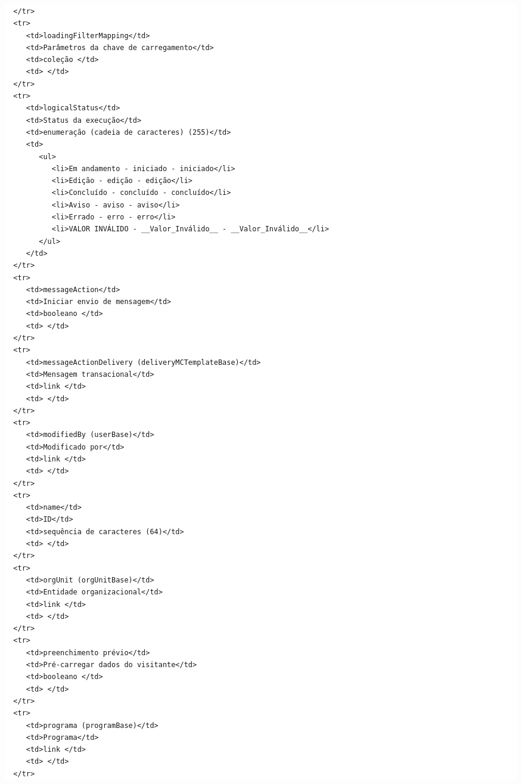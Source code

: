       </tr>
      <tr>
         <td>loadingFilterMapping</td>
         <td>Parâmetros da chave de carregamento</td>
         <td>coleção </td>
         <td> </td>
      </tr>
      <tr>
         <td>logicalStatus</td>
         <td>Status da execução</td>
         <td>enumeração (cadeia de caracteres) (255)</td>
         <td>
            <ul>
               <li>Em andamento - iniciado - iniciado</li>
               <li>Edição - edição - edição</li>
               <li>Concluído - concluído - concluído</li>
               <li>Aviso - aviso - aviso</li>
               <li>Errado - erro - erro</li>
               <li>VALOR INVÁLIDO - __Valor_Inválido__ - __Valor_Inválido__</li>
            </ul>
         </td>
      </tr>
      <tr>
         <td>messageAction</td>
         <td>Iniciar envio de mensagem</td>
         <td>booleano </td>
         <td> </td>
      </tr>
      <tr>
         <td>messageActionDelivery (deliveryMCTemplateBase)</td>
         <td>Mensagem transacional</td>
         <td>link </td>
         <td> </td>
      </tr>
      <tr>
         <td>modifiedBy (userBase)</td>
         <td>Modificado por</td>
         <td>link </td>
         <td> </td>
      </tr>
      <tr>
         <td>name</td>
         <td>ID</td>
         <td>sequência de caracteres (64)</td>
         <td> </td>
      </tr>
      <tr>
         <td>orgUnit (orgUnitBase)</td>
         <td>Entidade organizacional</td>
         <td>link </td>
         <td> </td>
      </tr>
      <tr>
         <td>preenchimento prévio</td>
         <td>Pré-carregar dados do visitante</td>
         <td>booleano </td>
         <td> </td>
      </tr>
      <tr>
         <td>programa (programBase)</td>
         <td>Programa</td>
         <td>link </td>
         <td> </td>
      </tr>